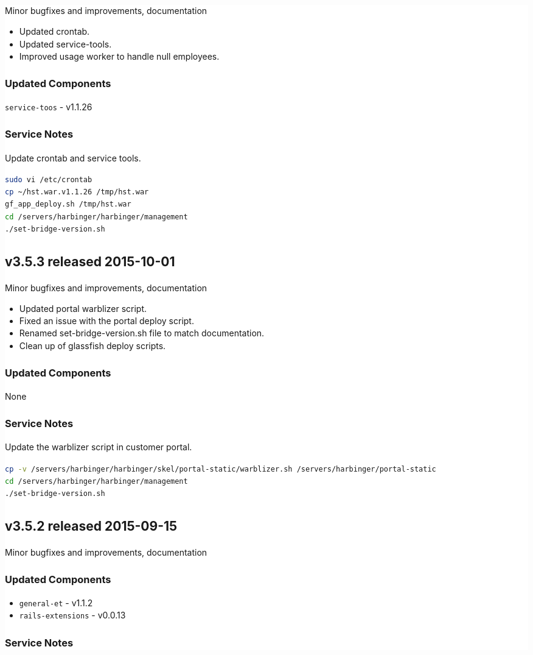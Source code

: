 Minor bugfixes and improvements, documentation

* Updated crontab.
* Updated service-tools.
* Improved usage worker to handle null employees.

### Updated Components

`service-toos` - v1.1.26

### Service Notes

Update crontab and service tools.

```bash
sudo vi /etc/crontab
cp ~/hst.war.v1.1.26 /tmp/hst.war
gf_app_deploy.sh /tmp/hst.war
cd /servers/harbinger/harbinger/management
./set-bridge-version.sh
```

## v3.5.3 released 2015-10-01

Minor bugfixes and improvements, documentation

* Updated portal warblizer script.
* Fixed an issue with the portal deploy script.
* Renamed set-bridge-version.sh file to match documentation.
* Clean up of glassfish deploy scripts.

### Updated Components

None

### Service Notes

Update the warblizer script in customer portal.

```bash
cp -v /servers/harbinger/harbinger/skel/portal-static/warblizer.sh /servers/harbinger/portal-static
cd /servers/harbinger/harbinger/management
./set-bridge-version.sh
```

## v3.5.2 released 2015-09-15

Minor bugfixes and improvements, documentation

### Updated Components

* `general-et` - v1.1.2
* `rails-extensions` - v0.0.13

### Service Notes
